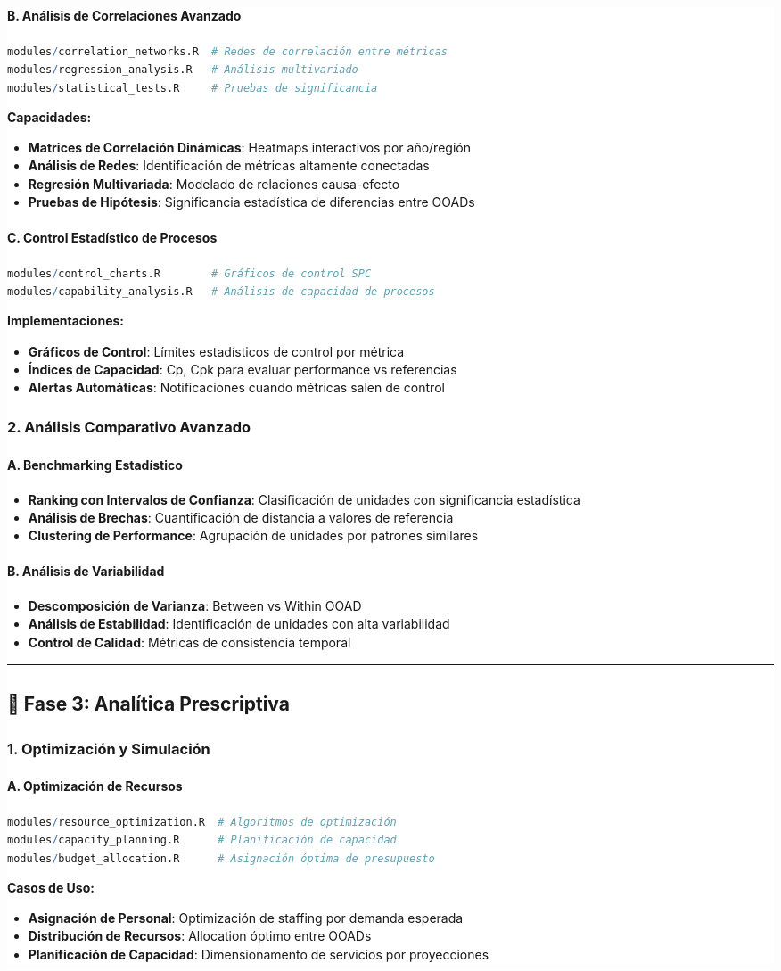 #### **B. Análisis de Correlaciones Avanzado**
```r
modules/correlation_networks.R  # Redes de correlación entre métricas
modules/regression_analysis.R   # Análisis multivariado
modules/statistical_tests.R     # Pruebas de significancia
```

**Capacidades:**
- **Matrices de Correlación Dinámicas**: Heatmaps interactivos por año/región
- **Análisis de Redes**: Identificación de métricas altamente conectadas
- **Regresión Multivariada**: Modelado de relaciones causa-efecto
- **Pruebas de Hipótesis**: Significancia estadística de diferencias entre OOADs

#### **C. Control Estadístico de Procesos**
```r
modules/control_charts.R        # Gráficos de control SPC
modules/capability_analysis.R   # Análisis de capacidad de procesos
```

**Implementaciones:**
- **Gráficos de Control**: Límites estadísticos de control por métrica
- **Índices de Capacidad**: Cp, Cpk para evaluar performance vs referencias
- **Alertas Automáticas**: Notificaciones cuando métricas salen de control

### 2. Análisis Comparativo Avanzado

#### **A. Benchmarking Estadístico**
- **Ranking con Intervalos de Confianza**: Clasificación de unidades con significancia estadística
- **Análisis de Brechas**: Cuantificación de distancia a valores de referencia
- **Clustering de Performance**: Agrupación de unidades por patrones similares

#### **B. Análisis de Variabilidad**
- **Descomposición de Varianza**: Between vs Within OOAD
- **Análisis de Estabilidad**: Identificación de unidades con alta variabilidad
- **Control de Calidad**: Métricas de consistencia temporal

---

## 🎯 Fase 3: Analítica Prescriptiva

### 1. Optimización y Simulación

#### **A. Optimización de Recursos**
```r
modules/resource_optimization.R  # Algoritmos de optimización
modules/capacity_planning.R      # Planificación de capacidad
modules/budget_allocation.R      # Asignación óptima de presupuesto
```

**Casos de Uso:**
- **Asignación de Personal**: Optimización de staffing por demanda esperada
- **Distribución de Recursos**: Allocation óptimo entre OOADs
- **Planificación de Capacidad**: Dimensionamento de servicios por proyecciones
